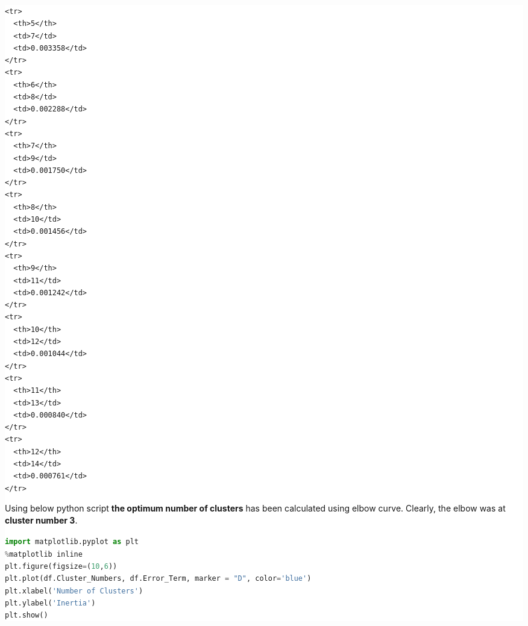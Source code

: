     <tr>
      <th>5</th>
      <td>7</td>
      <td>0.003358</td>
    </tr>
    <tr>
      <th>6</th>
      <td>8</td>
      <td>0.002288</td>
    </tr>
    <tr>
      <th>7</th>
      <td>9</td>
      <td>0.001750</td>
    </tr>
    <tr>
      <th>8</th>
      <td>10</td>
      <td>0.001456</td>
    </tr>
    <tr>
      <th>9</th>
      <td>11</td>
      <td>0.001242</td>
    </tr>
    <tr>
      <th>10</th>
      <td>12</td>
      <td>0.001044</td>
    </tr>
    <tr>
      <th>11</th>
      <td>13</td>
      <td>0.000840</td>
    </tr>
    <tr>
      <th>12</th>
      <td>14</td>
      <td>0.000761</td>
    </tr>
  </tbody>
</table>
</div>

Using below python script **the optimum number of clusters** has been calculated using elbow curve. 
Clearly, the elbow was at **cluster number 3**.

```python
import matplotlib.pyplot as plt
%matplotlib inline
plt.figure(figsize=(10,6))
plt.plot(df.Cluster_Numbers, df.Error_Term, marker = "D", color='blue')
plt.xlabel('Number of Clusters')
plt.ylabel('Inertia')
plt.show()
```
